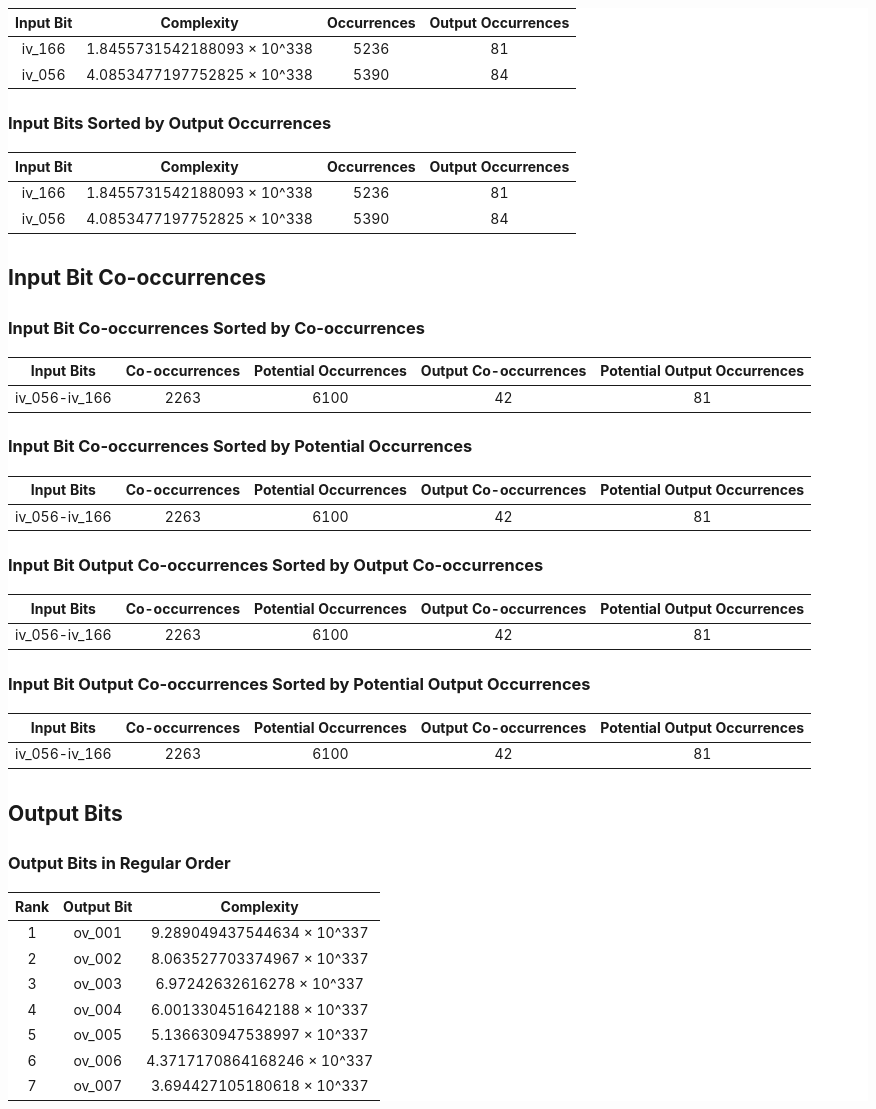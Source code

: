| Input Bit | Complexity | Occurrences | Output Occurrences |
|:---------:|:----------:|:-----------:|:------------------:|
| iv_166 | 1.8455731542188093 × 10^338 | 5236 | 81 |
| iv_056 | 4.0853477197752825 × 10^338 | 5390 | 84 |

### Input Bits Sorted by Output Occurrences

| Input Bit | Complexity | Occurrences | Output Occurrences |
|:---------:|:----------:|:-----------:|:------------------:|
| iv_166 | 1.8455731542188093 × 10^338 | 5236 | 81 |
| iv_056 | 4.0853477197752825 × 10^338 | 5390 | 84 |

## Input Bit Co-occurrences

### Input Bit Co-occurrences Sorted by Co-occurrences

| Input Bits | Co-occurrences | Potential Occurrences | Output Co-occurrences | Potential Output Occurrences |
|:----------:|:--------------:|:---------------------:|:---------------------:|:----------------------------:|
| iv_056-iv_166 | 2263 | 6100 | 42 | 81 |

### Input Bit Co-occurrences Sorted by Potential Occurrences

| Input Bits | Co-occurrences | Potential Occurrences | Output Co-occurrences | Potential Output Occurrences |
|:----------:|:--------------:|:---------------------:|:---------------------:|:----------------------------:|
| iv_056-iv_166 | 2263 | 6100 | 42 | 81 |

### Input Bit Output Co-occurrences Sorted by Output Co-occurrences

| Input Bits | Co-occurrences | Potential Occurrences | Output Co-occurrences | Potential Output Occurrences |
|:----------:|:--------------:|:---------------------:|:---------------------:|:----------------------------:|
| iv_056-iv_166 | 2263 | 6100 | 42 | 81 |

### Input Bit Output Co-occurrences Sorted by Potential Output Occurrences

| Input Bits | Co-occurrences | Potential Occurrences | Output Co-occurrences | Potential Output Occurrences |
|:----------:|:--------------:|:---------------------:|:---------------------:|:----------------------------:|
| iv_056-iv_166 | 2263 | 6100 | 42 | 81 |

## Output Bits

### Output Bits in Regular Order

| Rank | Output Bit | Complexity |
|:----:|:----------:|:----------:|
| 1 | ov_001 | 9.289049437544634 × 10^337 |
| 2 | ov_002 | 8.063527703374967 × 10^337 |
| 3 | ov_003 | 6.97242632616278 × 10^337 |
| 4 | ov_004 | 6.001330451642188 × 10^337 |
| 5 | ov_005 | 5.136630947538997 × 10^337 |
| 6 | ov_006 | 4.3717170864168246 × 10^337 |
| 7 | ov_007 | 3.694427105180618 × 10^337 |